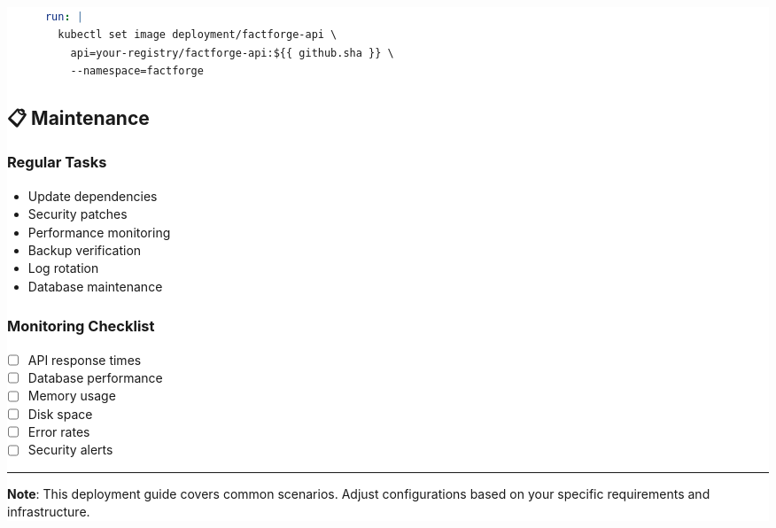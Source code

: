 ```yaml
      run: |
        kubectl set image deployment/factforge-api \
          api=your-registry/factforge-api:${{ github.sha }} \
          --namespace=factforge
```

## 📋 Maintenance

### Regular Tasks
- Update dependencies
- Security patches
- Performance monitoring
- Backup verification
- Log rotation
- Database maintenance

### Monitoring Checklist
- [ ] API response times
- [ ] Database performance
- [ ] Memory usage
- [ ] Disk space
- [ ] Error rates
- [ ] Security alerts

---

**Note**: This deployment guide covers common scenarios. Adjust configurations based on your specific requirements and infrastructure.
